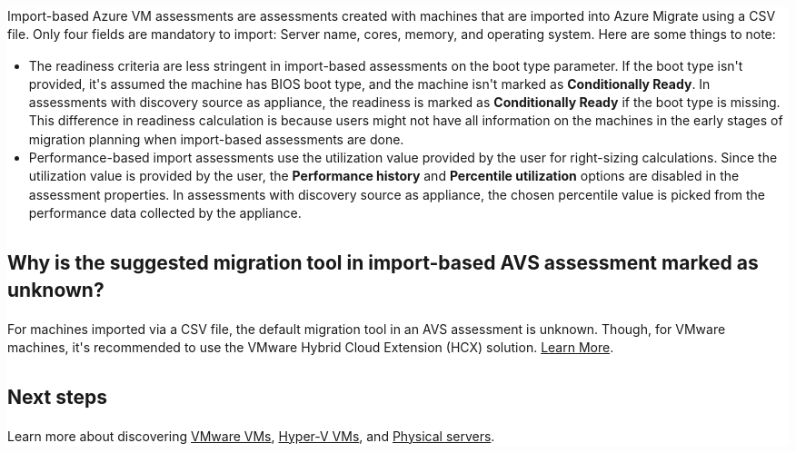 Import-based Azure VM assessments are assessments created with machines that are imported into Azure Migrate using a CSV file. Only four fields are mandatory to import: Server name, cores, memory, and operating system. Here are some things to note:

 - The readiness criteria are less stringent in import-based assessments on the boot type parameter. If the boot type isn't provided, it's assumed the machine has BIOS boot type, and the machine isn't marked as **Conditionally Ready**. In assessments with discovery source as appliance, the readiness is marked as **Conditionally Ready** if the boot type is missing. This difference in readiness calculation is because users might not have all information on the machines in the early stages of migration planning when import-based assessments are done.
 - Performance-based import assessments use the utilization value provided by the user for right-sizing calculations. Since the utilization value is provided by the user, the **Performance history** and **Percentile utilization** options are disabled in the assessment properties. In assessments with discovery source as appliance, the chosen percentile value is picked from the performance data collected by the appliance.

## Why is the suggested migration tool in import-based AVS assessment marked as unknown?

For machines imported via a CSV file, the default migration tool in an AVS assessment is unknown. Though, for VMware machines, it's recommended to use the VMware Hybrid Cloud Extension (HCX) solution. [Learn More](../azure-vmware/install-vmware-hcx.md).

## Next steps

Learn more about discovering [VMware VMs](./vmware/tutorial-discover-vmware.md?context=/azure/migrate/context/migrate-context), [Hyper-V VMs](tutorial-discover-hyper-v.md), and [Physical servers](tutorial-discover-physical.md).
